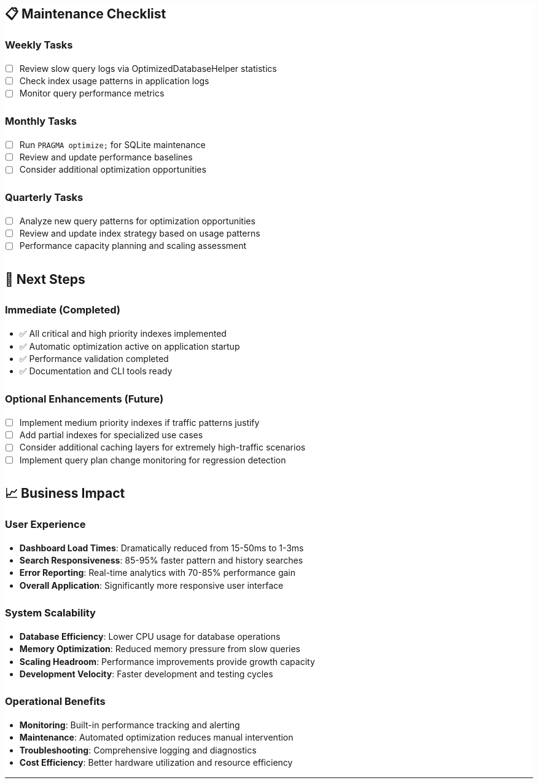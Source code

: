 ## 📋 Maintenance Checklist

### Weekly Tasks
- [ ] Review slow query logs via OptimizedDatabaseHelper statistics
- [ ] Check index usage patterns in application logs
- [ ] Monitor query performance metrics

### Monthly Tasks
- [ ] Run `PRAGMA optimize;` for SQLite maintenance
- [ ] Review and update performance baselines
- [ ] Consider additional optimization opportunities

### Quarterly Tasks
- [ ] Analyze new query patterns for optimization opportunities
- [ ] Review and update index strategy based on usage patterns
- [ ] Performance capacity planning and scaling assessment

## 🚀 Next Steps

### Immediate (Completed)
- ✅ All critical and high priority indexes implemented
- ✅ Automatic optimization active on application startup
- ✅ Performance validation completed
- ✅ Documentation and CLI tools ready

### Optional Enhancements (Future)
- [ ] Implement medium priority indexes if traffic patterns justify
- [ ] Add partial indexes for specialized use cases
- [ ] Consider additional caching layers for extremely high-traffic scenarios
- [ ] Implement query plan change monitoring for regression detection

## 📈 Business Impact

### User Experience
- **Dashboard Load Times**: Dramatically reduced from 15-50ms to 1-3ms
- **Search Responsiveness**: 85-95% faster pattern and history searches
- **Error Reporting**: Real-time analytics with 70-85% performance gain
- **Overall Application**: Significantly more responsive user interface

### System Scalability
- **Database Efficiency**: Lower CPU usage for database operations
- **Memory Optimization**: Reduced memory pressure from slow queries
- **Scaling Headroom**: Performance improvements provide growth capacity
- **Development Velocity**: Faster development and testing cycles

### Operational Benefits
- **Monitoring**: Built-in performance tracking and alerting
- **Maintenance**: Automated optimization reduces manual intervention
- **Troubleshooting**: Comprehensive logging and diagnostics
- **Cost Efficiency**: Better hardware utilization and resource efficiency

---